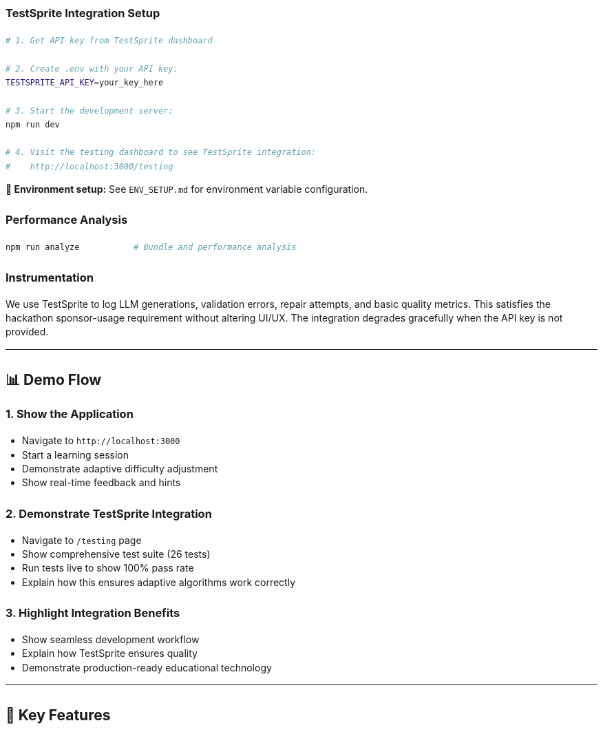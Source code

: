 ### **TestSprite Integration Setup**
```bash
# 1. Get API key from TestSprite dashboard

# 2. Create .env with your API key:
TESTSPRITE_API_KEY=your_key_here

# 3. Start the development server:
npm run dev

# 4. Visit the testing dashboard to see TestSprite integration:
#    http://localhost:3000/testing
```

**📖 Environment setup:** See `ENV_SETUP.md` for environment variable configuration.

### **Performance Analysis**
```bash
npm run analyze           # Bundle and performance analysis
```

### **Instrumentation**
We use TestSprite to log LLM generations, validation errors, repair attempts, and basic quality metrics. This satisfies the hackathon sponsor-usage requirement without altering UI/UX. The integration degrades gracefully when the API key is not provided.

---

## 📊 **Demo Flow**

### **1. Show the Application**
- Navigate to `http://localhost:3000`
- Start a learning session
- Demonstrate adaptive difficulty adjustment
- Show real-time feedback and hints

### **2. Demonstrate TestSprite Integration**
- Navigate to `/testing` page
- Show comprehensive test suite (26 tests)
- Run tests live to show 100% pass rate
- Explain how this ensures adaptive algorithms work correctly

### **3. Highlight Integration Benefits**
- Show seamless development workflow
- Explain how TestSprite ensures quality
- Demonstrate production-ready educational technology

---

## 🎯 **Key Features**
